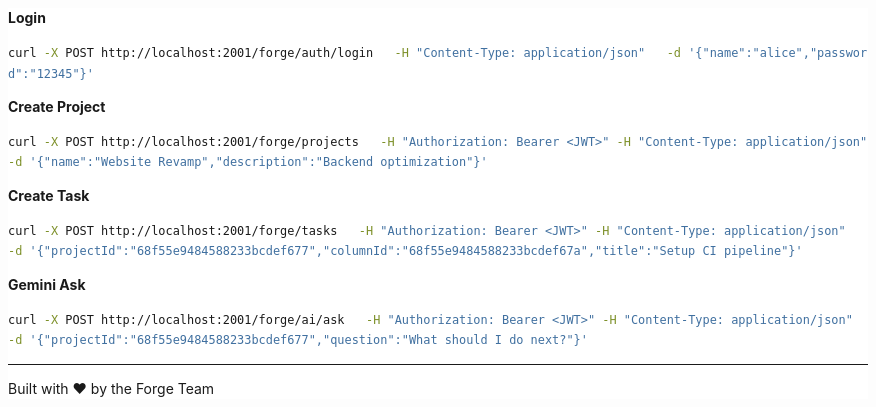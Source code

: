   **Login**
  ```bash
  curl -X POST http://localhost:2001/forge/auth/login   -H "Content-Type: application/json"   -d '{"name":"alice","password":"12345"}'
  ```

  **Create Project**
  ```bash
  curl -X POST http://localhost:2001/forge/projects   -H "Authorization: Bearer <JWT>" -H "Content-Type: application/json"   -d '{"name":"Website Revamp","description":"Backend optimization"}'
  ```

  **Create Task**
  ```bash
  curl -X POST http://localhost:2001/forge/tasks   -H "Authorization: Bearer <JWT>" -H "Content-Type: application/json"   -d '{"projectId":"68f55e9484588233bcdef677","columnId":"68f55e9484588233bcdef67a","title":"Setup CI pipeline"}'
  ```

  **Gemini Ask**
  ```bash
  curl -X POST http://localhost:2001/forge/ai/ask   -H "Authorization: Bearer <JWT>" -H "Content-Type: application/json"   -d '{"projectId":"68f55e9484588233bcdef677","question":"What should I do next?"}'
  ```

  ---

  Built with ❤️ by the Forge Team
